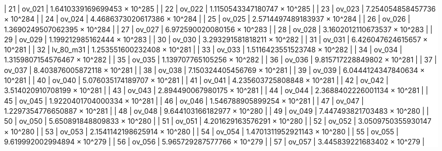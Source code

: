 | 21 | ov_021 | 1.6410339169699453 × 10^285 |
| 22 | ov_022 | 1.1150543347180747 × 10^285 |
| 23 | ov_023 | 7.254054858457736 × 10^284 |
| 24 | ov_024 | 4.4686373020617386 × 10^284 |
| 25 | ov_025 | 2.5714497489183937 × 10^284 |
| 26 | ov_026 | 1.3690249507062395 × 10^284 |
| 27 | ov_027 | 6.972590020080156 × 10^283 |
| 28 | ov_028 | 3.1602012110673537 × 10^283 |
| 29 | ov_029 | 1.199212985162444 × 10^283 |
| 30 | ov_030 | 3.293291581818211 × 10^282 |
| 31 | ov_031 | 6.426047624615657 × 10^281 |
| 32 | lv_80_m31 | 1.253551600232408 × 10^281 |
| 33 | ov_033 | 1.5116423551523748 × 10^282 |
| 34 | ov_034 | 1.3159807154576467 × 10^282 |
| 35 | ov_035 | 1.139707765105256 × 10^282 |
| 36 | ov_036 | 9.815717228849802 × 10^281 |
| 37 | ov_037 | 8.403876005872118 × 10^281 |
| 38 | ov_038 | 7.150324405456769 × 10^281 |
| 39 | ov_039 | 6.0444124347840634 × 10^281 |
| 40 | ov_040 | 5.076035174189707 × 10^281 |
| 41 | ov_041 | 4.235603725808848 × 10^281 |
| 42 | ov_042 | 3.514020910708199 × 10^281 |
| 43 | ov_043 | 2.894490067980175 × 10^281 |
| 44 | ov_044 | 2.3688402226001134 × 10^281 |
| 45 | ov_045 | 1.9220401704000334 × 10^281 |
| 46 | ov_046 | 1.546788905899254 × 10^281 |
| 47 | ov_047 | 1.2297354776650887 × 10^281 |
| 48 | ov_048 | 9.644103166182977 × 10^280 |
| 49 | ov_049 | 7.447493821703483 × 10^280 |
| 50 | ov_050 | 5.650891848809833 × 10^280 |
| 51 | ov_051 | 4.201629163576291 × 10^280 |
| 52 | ov_052 | 3.0509750355930147 × 10^280 |
| 53 | ov_053 | 2.1541142198625914 × 10^280 |
| 54 | ov_054 | 1.4701311952921143 × 10^280 |
| 55 | ov_055 | 9.619992002994894 × 10^279 |
| 56 | ov_056 | 5.965729287577766 × 10^279 |
| 57 | ov_057 | 3.445839221683402 × 10^279 |
